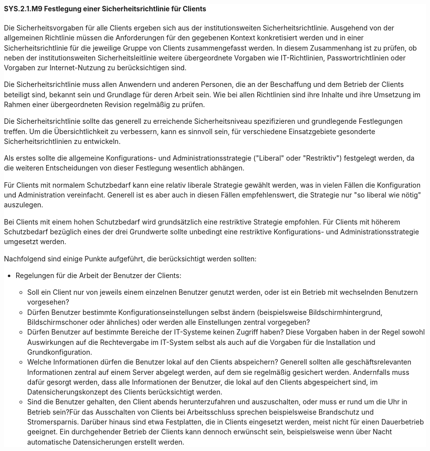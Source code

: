 #### SYS.2.1.M9 Festlegung einer Sicherheitsrichtlinie für Clients

Die Sicherheitsvorgaben für alle Clients ergeben sich aus der institutionsweiten Sicherheitsrichtlinie. Ausgehend von der allgemeinen Richtlinie müssen die Anforderungen für den gegebenen Kontext konkretisiert werden und in einer Sicherheitsrichtlinie für die jeweilige Gruppe von Clients zusammengefasst werden. In diesem Zusammenhang ist zu prüfen, ob neben der institutionsweiten Sicherheitsleitlinie weitere übergeordnete Vorgaben wie IT-Richtlinien, Passwortrichtlinien oder Vorgaben zur Internet-Nutzung zu berücksichtigen sind.

Die Sicherheitsrichtlinie muss allen Anwendern und anderen Personen, die an der Beschaffung und dem Betrieb der Clients beteiligt sind, bekannt sein und Grundlage für deren Arbeit sein. Wie bei allen Richtlinien sind ihre Inhalte und ihre Umsetzung im Rahmen einer übergeordneten Revision regelmäßig zu prüfen.

Die Sicherheitsrichtlinie sollte das generell zu erreichende Sicherheitsniveau spezifizieren und grundlegende Festlegungen treffen. Um die Übersichtlichkeit zu verbessern, kann es sinnvoll sein, für verschiedene Einsatzgebiete gesonderte Sicherheitsrichtlinien zu entwickeln.

Als erstes sollte die allgemeine Konfigurations- und Administrationsstrategie ("Liberal" oder "Restriktiv") festgelegt werden, da die weiteren Entscheidungen von dieser Festlegung wesentlich abhängen.

Für Clients mit normalem Schutzbedarf kann eine relativ liberale Strategie gewählt werden, was in vielen Fällen die Konfiguration und Administration vereinfacht. Generell ist es aber auch in diesen Fällen empfehlenswert, die Strategie nur "so liberal wie nötig" auszulegen.

Bei Clients mit einem hohen Schutzbedarf wird grundsätzlich eine restriktive Strategie empfohlen. Für Clients mit höherem Schutzbedarf bezüglich eines der drei Grundwerte sollte unbedingt eine restriktive Konfigurations- und Administrationsstrategie umgesetzt werden.

Nachfolgend sind einige Punkte aufgeführt, die berücksichtigt werden sollten:

* Regelungen für die Arbeit der Benutzer der Clients: 

 
	+ Soll ein Client nur von jeweils einem einzelnen Benutzer genutzt werden, oder ist ein Betrieb mit wechselnden Benutzern vorgesehen?
	+ Dürfen Benutzer bestimmte Konfigurationseinstellungen selbst ändern (beispielsweise Bildschirmhintergrund, Bildschirmschoner oder ähnliches) oder werden alle Einstellungen zentral vorgegeben?
	+ Dürfen Benutzer auf bestimmte Bereiche der IT-Systeme keinen Zugriff haben? Diese Vorgaben haben in der Regel sowohl Auswirkungen auf die Rechtevergabe im IT-System selbst als auch auf die Vorgaben für die Installation und Grundkonfiguration.
	+ Welche Informationen dürfen die Benutzer lokal auf den Clients abspeichern? Generell sollten alle geschäftsrelevanten Informationen zentral auf einem Server abgelegt werden, auf dem sie regelmäßig gesichert werden. Andernfalls muss dafür gesorgt werden, dass alle Informationen der Benutzer, die lokal auf den Clients abgespeichert sind, im Datensicherungskonzept des Clients berücksichtigt werden.
	+ Sind die Benutzer gehalten, den Client abends herunterzufahren und auszuschalten, oder muss er rund um die Uhr in Betrieb sein?Für das Ausschalten von Clients bei Arbeitsschluss sprechen beispielsweise Brandschutz und Stromersparnis. Darüber hinaus sind etwa Festplatten, die in Clients eingesetzt werden, meist nicht für einen Dauerbetrieb geeignet. Ein durchgehender Betrieb der Clients kann dennoch erwünscht sein, beispielsweise wenn über Nacht automatische Datensicherungen erstellt werden. 
	  

 